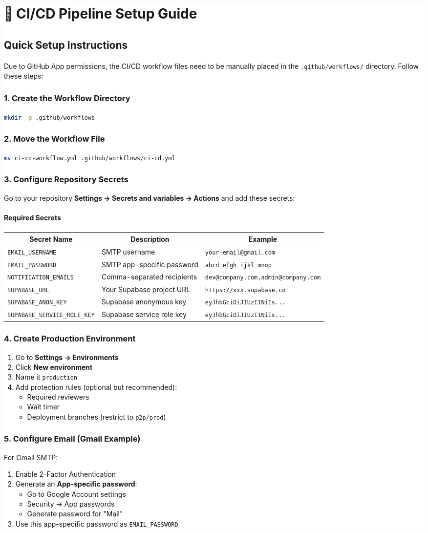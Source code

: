 # 🚀 CI/CD Pipeline Setup Guide

## Quick Setup Instructions

Due to GitHub App permissions, the CI/CD workflow files need to be manually placed in the `.github/workflows/` directory. Follow these steps:

### 1. Create the Workflow Directory

```bash
mkdir -p .github/workflows
```

### 2. Move the Workflow File

```bash
mv ci-cd-workflow.yml .github/workflows/ci-cd.yml
```

### 3. Configure Repository Secrets

Go to your repository **Settings → Secrets and variables → Actions** and add these secrets:

#### Required Secrets
| Secret Name | Description | Example |
|-------------|-------------|---------|
| `EMAIL_USERNAME` | SMTP username | `your-email@gmail.com` |
| `EMAIL_PASSWORD` | SMTP app-specific password | `abcd efgh ijkl mnop` |
| `NOTIFICATION_EMAILS` | Comma-separated recipients | `dev@company.com,admin@company.com` |
| `SUPABASE_URL` | Your Supabase project URL | `https://xxx.supabase.co` |
| `SUPABASE_ANON_KEY` | Supabase anonymous key | `eyJhbGciOiJIUzI1NiIs...` |
| `SUPABASE_SERVICE_ROLE_KEY` | Supabase service role key | `eyJhbGciOiJIUzI1NiIs...` |

### 4. Create Production Environment

1. Go to **Settings → Environments**
2. Click **New environment**
3. Name it `production`
4. Add protection rules (optional but recommended):
   - Required reviewers
   - Wait timer
   - Deployment branches (restrict to `p2p/prod`)

### 5. Configure Email (Gmail Example)

For Gmail SMTP:
1. Enable 2-Factor Authentication
2. Generate an **App-specific password**:
   - Go to Google Account settings
   - Security → App passwords
   - Generate password for "Mail"
3. Use this app-specific password as `EMAIL_PASSWORD`
